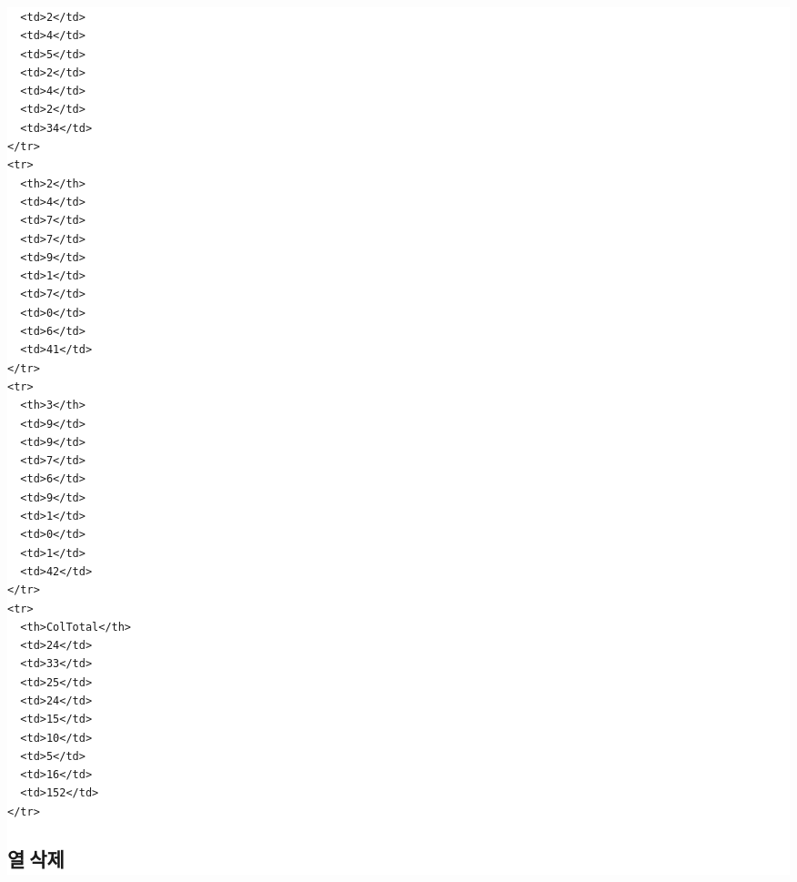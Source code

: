       <td>2</td>
      <td>4</td>
      <td>5</td>
      <td>2</td>
      <td>4</td>
      <td>2</td>
      <td>34</td>
    </tr>
    <tr>
      <th>2</th>
      <td>4</td>
      <td>7</td>
      <td>7</td>
      <td>9</td>
      <td>1</td>
      <td>7</td>
      <td>0</td>
      <td>6</td>
      <td>41</td>
    </tr>
    <tr>
      <th>3</th>
      <td>9</td>
      <td>9</td>
      <td>7</td>
      <td>6</td>
      <td>9</td>
      <td>1</td>
      <td>0</td>
      <td>1</td>
      <td>42</td>
    </tr>
    <tr>
      <th>ColTotal</th>
      <td>24</td>
      <td>33</td>
      <td>25</td>
      <td>24</td>
      <td>15</td>
      <td>10</td>
      <td>5</td>
      <td>16</td>
      <td>152</td>
    </tr>
  </tbody>
</table>

</div>



## 열 삭제
